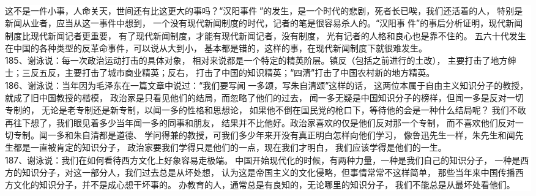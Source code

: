 这不是一件小事，人命关天，世间还有比这更大的事吗？“汉阳事件 ”的发生，是一个时代的悲剧，死者长已唉，我们还活着的人，
特别是新闻从业者，应当从这一事件中想到， 一个没有现代新闻制度的时代，记者的笔是很容易杀人的。“汉阳事
件”的事后分析证明，现代新闻制度比现代新闻记者更重要， 有了现代新闻制度，才能有现代新闻记者，没有制度， 光有记者的人格和良心也是靠不住的。
五六十代发生在中国的各种类型的反革命事件，可以说从大到小， 基本都是错的，这样的事，在现代新闻制度下就很难发生。  
185、谢泳说：每一次政治运动打击的具体对象， 相对来说都是一个特定的精英阶层。镇反（包括之前进行的土改），
主要打击了地方绅士；三反五反，主要打击了城市商业精英；反右， 打击了中国的知识精英；“四清”打击了中国农村新的地方精英。  
186、谢泳说：当年因为毛泽东在一篇文章中说过：“我们要写闻 一多颂，写朱自清颂”这样的话， 这两位本属于自由主义知识分子的教授，就成了旧中国教授的楷模，
政治家是只看见他们的结局，而忽略了他们的过去， 闻一多无疑是中国知识分子的榜样，但闻一多是反对一切专制的， 无论是老专制还是新专制，以闻一多的性格和思想论，
如果他不倒在国民党的枪口下，等待他的会是一种什么结局呢？ 我们不敢再往下想了，我们眼见着多少当年闻一多的同事和朋友，
结果并不比他好。政治家喜欢的仅是他们反对那一个专制， 而不喜欢他们反对一切专制。闻一多和朱自清都是道德、
学问得兼的教授，可我们多少年来开没有真正明白怎样向他们学习， 像鲁迅先生一样，朱先生和闻先生都是一直被肯定的知识分子，
政治家要我们学得只是他们的一点，现在我们才明白， 我们应该学得是他们的一生。  
187、谢泳说：我们在如何看待西方文化上好象容易走极端。 中国开始现代化的时候，有两种力量，一种是我们自己的知识分子，
一种是西方的知识分子，对这一部分人，我们过去总是从坏处想， 认为这是帝国主义的文化侵略，但事情常常不这样简单，
那些当年来中国传播西方文化的知识分子，并不是成心想干坏事的。 办教育的人，通常总是有良知的，无论哪里的知识分子， 我们不能总是从最坏处看他们。  
